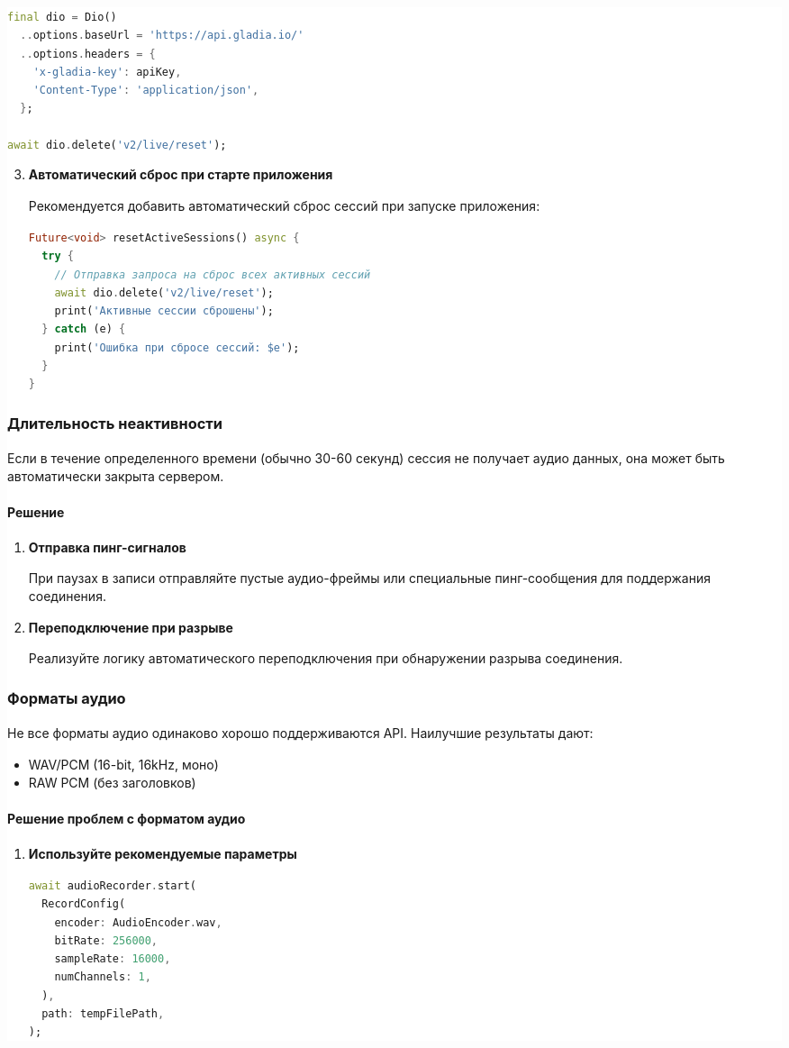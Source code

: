    ```dart
   final dio = Dio()
     ..options.baseUrl = 'https://api.gladia.io/'
     ..options.headers = {
       'x-gladia-key': apiKey,
       'Content-Type': 'application/json',
     };
   
   await dio.delete('v2/live/reset');
   ```

3. **Автоматический сброс при старте приложения**

   Рекомендуется добавить автоматический сброс сессий при запуске приложения:

   ```dart
   Future<void> resetActiveSessions() async {
     try {
       // Отправка запроса на сброс всех активных сессий
       await dio.delete('v2/live/reset');
       print('Активные сессии сброшены');
     } catch (e) {
       print('Ошибка при сбросе сессий: $e');
     }
   }
   ```

### Длительность неактивности

Если в течение определенного времени (обычно 30-60 секунд) сессия не получает аудио данных, она может быть автоматически закрыта сервером.

#### Решение

1. **Отправка пинг-сигналов**

   При паузах в записи отправляйте пустые аудио-фреймы или специальные пинг-сообщения для поддержания соединения.

2. **Переподключение при разрыве**

   Реализуйте логику автоматического переподключения при обнаружении разрыва соединения.

### Форматы аудио

Не все форматы аудио одинаково хорошо поддерживаются API. Наилучшие результаты дают:

- WAV/PCM (16-bit, 16kHz, моно)
- RAW PCM (без заголовков)

#### Решение проблем с форматом аудио

1. **Используйте рекомендуемые параметры**

   ```dart
   await audioRecorder.start(
     RecordConfig(
       encoder: AudioEncoder.wav,
       bitRate: 256000,
       sampleRate: 16000,
       numChannels: 1,
     ),
     path: tempFilePath,
   );
   ```
